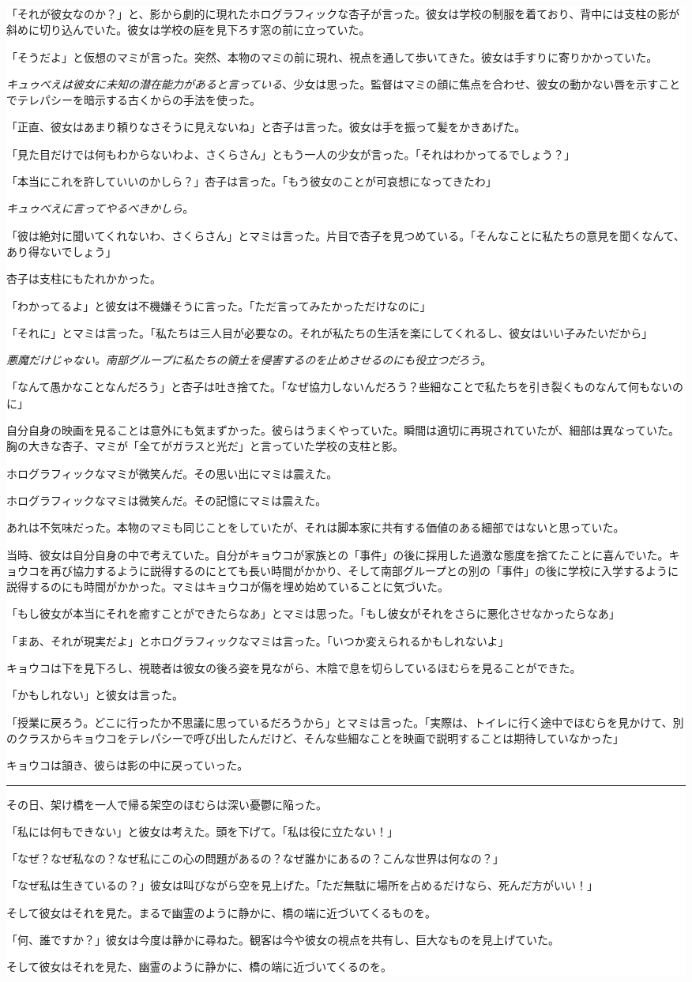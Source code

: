 「それが彼女なのか？」と、影から劇的に現れたホログラフィックな杏子が言った。彼女は学校の制服を着ており、背中には支柱の影が斜めに切り込んでいた。彼女は学校の庭を見下ろす窓の前に立っていた。

「そうだよ」と仮想のマミが言った。突然、本物のマミの前に現れ、視点を通して歩いてきた。彼女は手すりに寄りかかっていた。

*キュゥべえは彼女に未知の潜在能力があると言っている*、少女は思った。監督はマミの顔に焦点を合わせ、彼女の動かない唇を示すことでテレパシーを暗示する古くからの手法を使った。

「正直、彼女はあまり頼りなさそうに見えないね」と杏子は言った。彼女は手を振って髪をかきあげた。

「見た目だけでは何もわからないわよ、さくらさん」ともう一人の少女が言った。「それはわかってるでしょう？」

「本当にこれを許していいのかしら？」杏子は言った。「もう彼女のことが可哀想になってきたわ」

*キュゥべえに言ってやるべきかしら*。

「彼は絶対に聞いてくれないわ、さくらさん」とマミは言った。片目で杏子を見つめている。「そんなことに私たちの意見を聞くなんて、あり得ないでしょう」

杏子は支柱にもたれかかった。

「わかってるよ」と彼女は不機嫌そうに言った。「ただ言ってみたかっただけなのに」

「それに」とマミは言った。「私たちは三人目が必要なの。それが私たちの生活を楽にしてくれるし、彼女はいい子みたいだから」

*悪魔だけじゃない。南部グループに私たちの領土を侵害するのを止めさせるのにも役立つだろう*。

「なんて愚かなことなんだろう」と杏子は吐き捨てた。「なぜ協力しないんだろう？些細なことで私たちを引き裂くものなんて何もないのに」

自分自身の映画を見ることは意外にも気まずかった。彼らはうまくやっていた。瞬間は適切に再現されていたが、細部は異なっていた。胸の大きな杏子、マミが「全てがガラスと光だ」と言っていた学校の支柱と影。

ホログラフィックなマミが微笑んだ。その思い出にマミは震えた。

ホログラフィックなマミは微笑んだ。その記憶にマミは震えた。

あれは不気味だった。本物のマミも同じことをしていたが、それは脚本家に共有する価値のある細部ではないと思っていた。

当時、彼女は自分自身の中で考えていた。自分がキョウコが家族との「事件」の後に採用した過激な態度を捨てたことに喜んでいた。キョウコを再び協力するように説得するのにとても長い時間がかかり、そして南部グループとの別の「事件」の後に学校に入学するように説得するのにも時間がかかった。マミはキョウコが傷を埋め始めていることに気づいた。

「もし彼女が本当にそれを癒すことができたらなあ」とマミは思った。「もし彼女がそれをさらに悪化させなかったらなあ」

「まあ、それが現実だよ」とホログラフィックなマミは言った。「いつか変えられるかもしれないよ」

キョウコは下を見下ろし、視聴者は彼女の後ろ姿を見ながら、木陰で息を切らしているほむらを見ることができた。

「かもしれない」と彼女は言った。

「授業に戻ろう。どこに行ったか不思議に思っているだろうから」とマミは言った。「実際は、トイレに行く途中でほむらを見かけて、別のクラスからキョウコをテレパシーで呼び出したんだけど、そんな些細なことを映画で説明することは期待していなかった」

キョウコは頷き、彼らは影の中に戻っていった。

***

その日、架け橋を一人で帰る架空のほむらは深い憂鬱に陥った。

「私には何もできない」と彼女は考えた。頭を下げて。「私は役に立たない！」

「なぜ？なぜ私なの？なぜ私にこの心の問題があるの？なぜ誰かにあるの？こんな世界は何なの？」

「なぜ私は生きているの？」彼女は叫びながら空を見上げた。「ただ無駄に場所を占めるだけなら、死んだ方がいい！」

そして彼女はそれを見た。まるで幽霊のように静かに、橋の端に近づいてくるものを。

「何、誰ですか？」彼女は今度は静かに尋ねた。観客は今や彼女の視点を共有し、巨大なものを見上げていた。

そして彼女はそれを見た、幽霊のように静かに、橋の端に近づいてくるのを。
